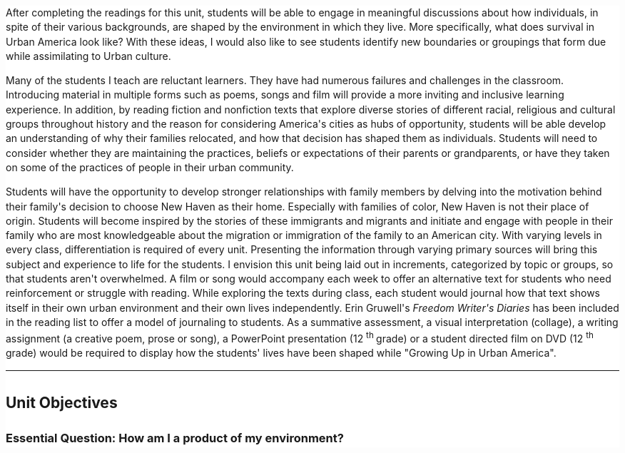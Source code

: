  After completing the readings for this unit, students will be able to engage in meaningful discussions about how individuals, in spite of their various backgrounds, are shaped by the environment in which they live. More specifically, what does survival in Urban America look like? With these ideas, I would also like to see students identify new boundaries or groupings that form due while assimilating to Urban culture.
 </p>
<p>
  Many of the students I teach are reluctant learners. They have had numerous failures and challenges in the classroom. Introducing material in multiple forms such as poems, songs and film will provide a more inviting and inclusive learning experience. In addition, by reading fiction and nonfiction texts that explore diverse stories of different racial, religious and cultural groups throughout history and the reason for considering America's cities as hubs of opportunity, students will be able develop an understanding of why their families relocated, and how that decision has shaped them as individuals. Students will need to consider whether they are maintaining the practices, beliefs or expectations of their parents or grandparents, or have they taken on some of the practices of people in their urban community.
 </p>
<p>
  Students will have the opportunity to develop stronger relationships with family members by delving into the motivation behind their family's decision to choose New Haven as their home. Especially with families of color, New Haven is not their place of origin. Students will become inspired by the stories of these immigrants and migrants and initiate and engage with people in their family who are most knowledgeable about the migration or immigration of the family to an American city. With varying levels in every class, differentiation is required of every unit. Presenting the information through varying primary sources will bring this subject and experience to life for the students. I envision this unit being laid out in increments, categorized by topic or groups, so that students aren't overwhelmed. A film or song would accompany each week to offer an alternative text for students who need reinforcement or struggle with reading.  While exploring the texts during class, each student would journal how that text shows itself in their own urban environment and their own lives independently. Erin Gruwell's
  <i>
   Freedom Writer's Diaries
  </i>
  has been included in the reading list to offer a model of journaling to students. As a summative assessment, a visual interpretation (collage), a writing assignment (a creative poem, prose or song), a PowerPoint presentation (12
  <sup>
   th
  </sup>
  grade) or a student directed film on DVD (12
  <sup>
   th
  </sup>
  grade) would be required to display how the students' lives have been shaped while "Growing Up in Urban America".
 </p>

<hr/>
 <h2>
  <b>
   Unit Objectives
  </b>
 </h2>
<h3>
  Essential Question: How am I a product of my environment?
 </h3>
 <p>